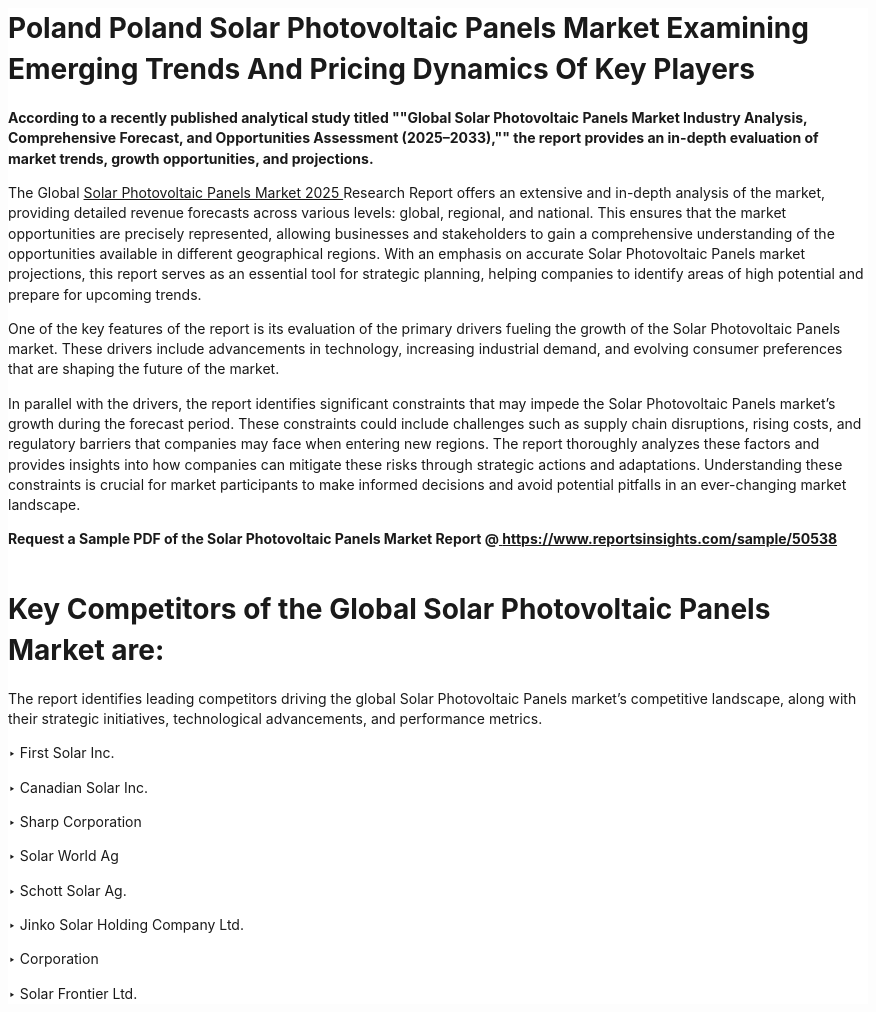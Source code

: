 # Poland Poland Solar Photovoltaic Panels Market Examining Emerging Trends And Pricing Dynamics Of Key Players

<strong>According to a recently published analytical study titled ""Global Solar Photovoltaic Panels Market Industry Analysis, Comprehensive Forecast, and Opportunities Assessment (2025–2033),"" the report provides an in-depth evaluation of market trends, growth opportunities, and projections.</strong>

 The Global <a href=https://www.reportsinsights.com/sample/50538>Solar Photovoltaic Panels Market 2025 </a> Research Report offers an extensive and in-depth analysis of the market, providing detailed revenue forecasts across various levels: global, regional, and national. This ensures that the market opportunities are precisely represented, allowing businesses and stakeholders to gain a comprehensive understanding of the opportunities available in different geographical regions. With an emphasis on accurate Solar Photovoltaic Panels market projections, this report serves as an essential tool for strategic planning, helping companies to identify areas of high potential and prepare for upcoming trends.

One of the key features of the report is its evaluation of the primary drivers fueling the growth of the Solar Photovoltaic Panels market. These drivers include advancements in technology, increasing industrial demand, and evolving consumer preferences that are shaping the future of the market. 

In parallel with the drivers, the report identifies significant constraints that may impede the Solar Photovoltaic Panels market’s growth during the forecast period. These constraints could include challenges such as supply chain disruptions, rising costs, and regulatory barriers that companies may face when entering new regions. The report thoroughly analyzes these factors and provides insights into how companies can mitigate these risks through strategic actions and adaptations. Understanding these constraints is crucial for market participants to make informed decisions and avoid potential pitfalls in an ever-changing market landscape.

<strong>Request a Sample PDF of the Solar Photovoltaic Panels Market Report </strong><strong>@<a href=https://www.reportsinsights.com/sample/50538> https://www.reportsinsights.com/sample/50538</a></strong></font>

# <strong>Key Competitors of the Global Solar Photovoltaic Panels Market are:</strong>

The report identifies leading competitors driving the global Solar Photovoltaic Panels market’s competitive landscape, along with their strategic initiatives, technological advancements, and performance metrics.

‣ First Solar Inc.

‣ Canadian Solar Inc.

‣ Sharp Corporation

‣ Solar World Ag

‣ Schott Solar Ag.

‣ Jinko Solar Holding Company Ltd.

‣ Corporation

‣ Solar Frontier Ltd.

